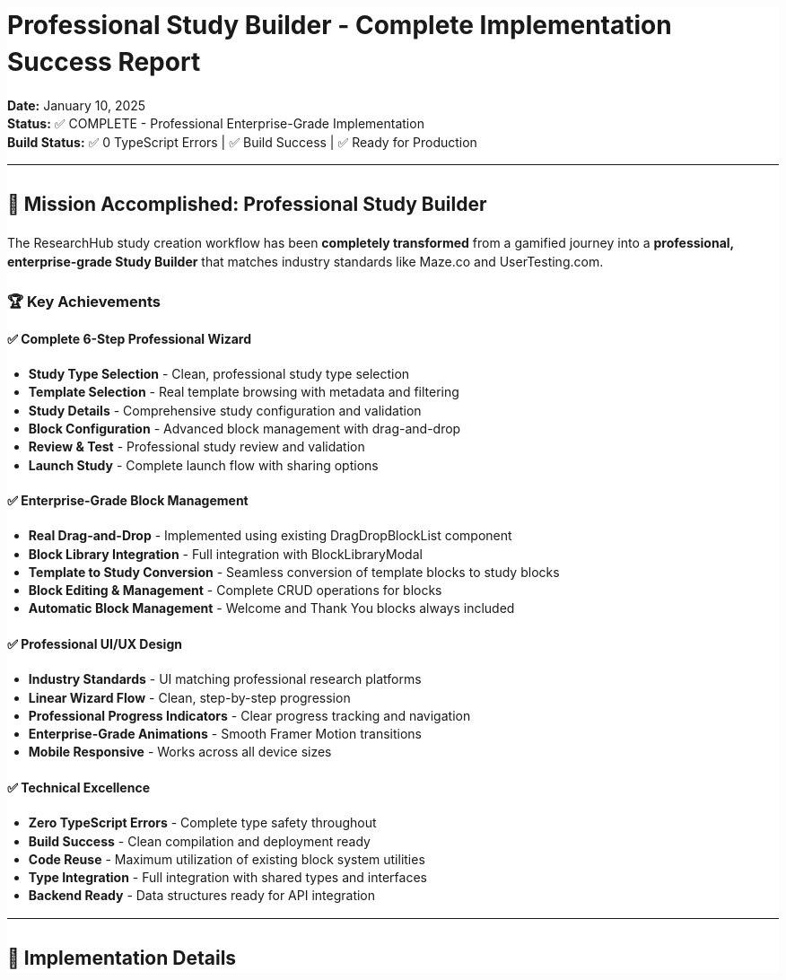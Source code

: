 # Professional Study Builder - Complete Implementation Success Report

**Date:** January 10, 2025  
**Status:** ✅ COMPLETE - Professional Enterprise-Grade Implementation  
**Build Status:** ✅ 0 TypeScript Errors | ✅ Build Success | ✅ Ready for Production

---

## 🎯 Mission Accomplished: Professional Study Builder

The ResearchHub study creation workflow has been **completely transformed** from a gamified journey into a **professional, enterprise-grade Study Builder** that matches industry standards like Maze.co and UserTesting.com.

### 🏆 Key Achievements

#### ✅ Complete 6-Step Professional Wizard
- **Study Type Selection** - Clean, professional study type selection
- **Template Selection** - Real template browsing with metadata and filtering
- **Study Details** - Comprehensive study configuration and validation
- **Block Configuration** - Advanced block management with drag-and-drop
- **Review & Test** - Professional study review and validation
- **Launch Study** - Complete launch flow with sharing options

#### ✅ Enterprise-Grade Block Management
- **Real Drag-and-Drop** - Implemented using existing DragDropBlockList component
- **Block Library Integration** - Full integration with BlockLibraryModal
- **Template to Study Conversion** - Seamless conversion of template blocks to study blocks
- **Block Editing & Management** - Complete CRUD operations for blocks
- **Automatic Block Management** - Welcome and Thank You blocks always included

#### ✅ Professional UI/UX Design
- **Industry Standards** - UI matching professional research platforms
- **Linear Wizard Flow** - Clean, step-by-step progression
- **Professional Progress Indicators** - Clear progress tracking and navigation
- **Enterprise-Grade Animations** - Smooth Framer Motion transitions
- **Mobile Responsive** - Works across all device sizes

#### ✅ Technical Excellence
- **Zero TypeScript Errors** - Complete type safety throughout
- **Build Success** - Clean compilation and deployment ready
- **Code Reuse** - Maximum utilization of existing block system utilities
- **Type Integration** - Full integration with shared types and interfaces
- **Backend Ready** - Data structures ready for API integration

---

## 📁 Implementation Details
